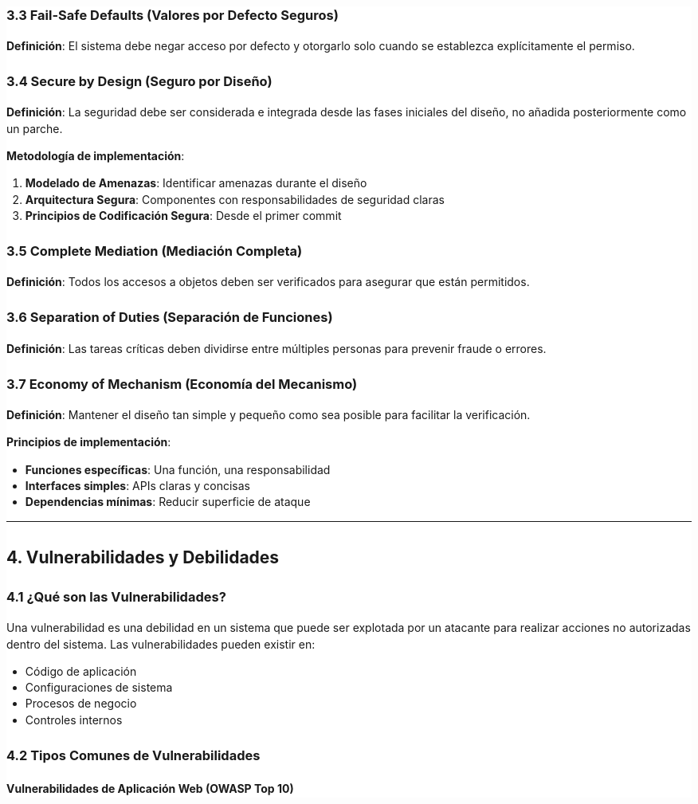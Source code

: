 ### 3.3 Fail-Safe Defaults (Valores por Defecto Seguros)

**Definición**: El sistema debe negar acceso por defecto y otorgarlo solo cuando se establezca explícitamente el permiso.

### 3.4 Secure by Design (Seguro por Diseño)

**Definición**: La seguridad debe ser considerada e integrada desde las fases iniciales del diseño, no añadida posteriormente como un parche.

**Metodología de implementación**:

1. **Modelado de Amenazas**: Identificar amenazas durante el diseño
2. **Arquitectura Segura**: Componentes con responsabilidades de seguridad claras
3. **Principios de Codificación Segura**: Desde el primer commit

### 3.5 Complete Mediation (Mediación Completa)

**Definición**: Todos los accesos a objetos deben ser verificados para asegurar que están permitidos.

### 3.6 Separation of Duties (Separación de Funciones)

**Definición**: Las tareas críticas deben dividirse entre múltiples personas para prevenir fraude o errores.

### 3.7 Economy of Mechanism (Economía del Mecanismo)

**Definición**: Mantener el diseño tan simple y pequeño como sea posible para facilitar la verificación.

**Principios de implementación**:

- **Funciones específicas**: Una función, una responsabilidad
- **Interfaces simples**: APIs claras y concisas
- **Dependencias mínimas**: Reducir superficie de ataque

---

## 4. Vulnerabilidades y Debilidades

### 4.1 ¿Qué son las Vulnerabilidades?

Una vulnerabilidad es una debilidad en un sistema que puede ser explotada por un atacante para realizar acciones no autorizadas dentro del sistema. Las vulnerabilidades pueden existir en:

- Código de aplicación
- Configuraciones de sistema
- Procesos de negocio
- Controles internos

### 4.2 Tipos Comunes de Vulnerabilidades

#### Vulnerabilidades de Aplicación Web (OWASP Top 10)
